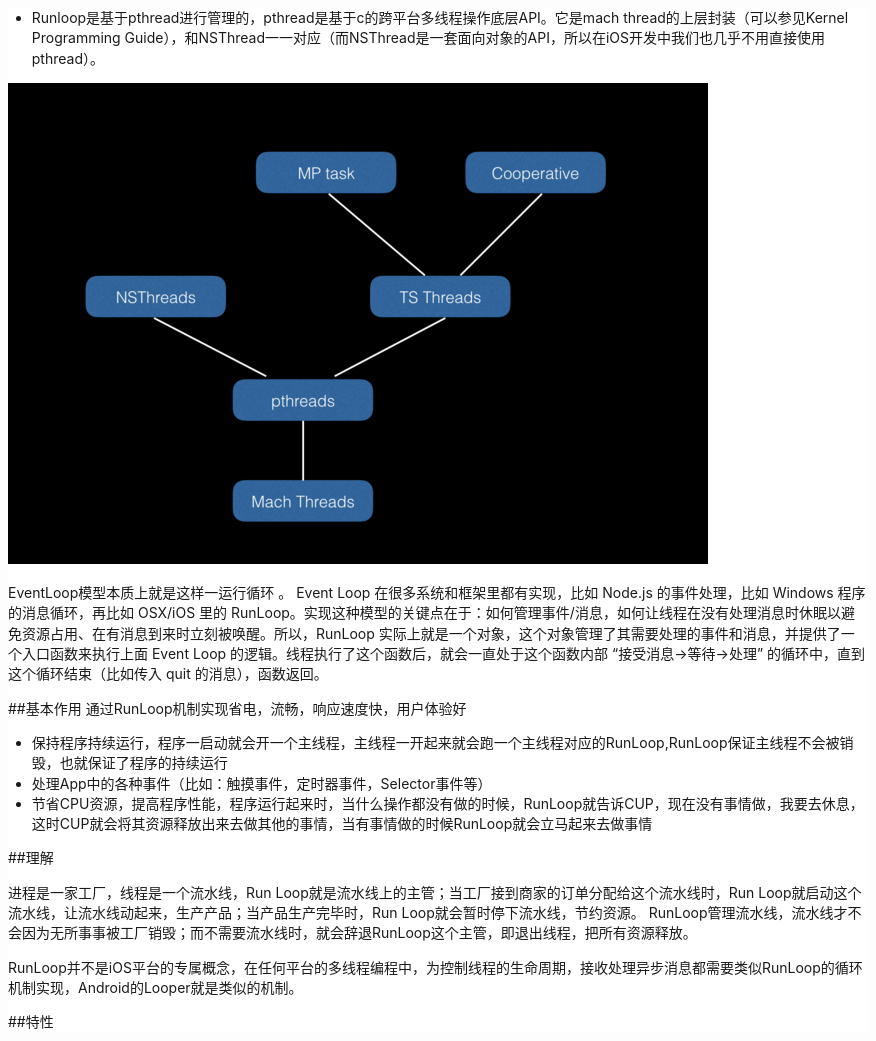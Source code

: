 
* Runloop是基于pthread进行管理的，pthread是基于c的跨平台多线程操作底层API。它是mach thread的上层封装（可以参见Kernel Programming Guide），和NSThread一一对应（而NSThread是一套面向对象的API，所以在iOS开发中我们也几乎不用直接使用pthread）。

![](Resource/2_1_8.png)

EventLoop模型本质上就是这样一运行循环 。 Event Loop 在很多系统和框架里都有实现，比如 Node.js 的事件处理，比如 Windows 程序的消息循环，再比如 OSX/iOS 里的 RunLoop。实现这种模型的关键点在于：如何管理事件/消息，如何让线程在没有处理消息时休眠以避免资源占用、在有消息到来时立刻被唤醒。所以，RunLoop 实际上就是一个对象，这个对象管理了其需要处理的事件和消息，并提供了一个入口函数来执行上面 Event Loop 的逻辑。线程执行了这个函数后，就会一直处于这个函数内部 “接受消息->等待->处理” 的循环中，直到这个循环结束（比如传入 quit 的消息），函数返回。



##基本作用
通过RunLoop机制实现省电，流畅，响应速度快，用户体验好

* 保持程序持续运行，程序一启动就会开一个主线程，主线程一开起来就会跑一个主线程对应的RunLoop,RunLoop保证主线程不会被销毁，也就保证了程序的持续运行
* 处理App中的各种事件（比如：触摸事件，定时器事件，Selector事件等）
* 节省CPU资源，提高程序性能，程序运行起来时，当什么操作都没有做的时候，RunLoop就告诉CUP，现在没有事情做，我要去休息，这时CUP就会将其资源释放出来去做其他的事情，当有事情做的时候RunLoop就会立马起来去做事情


##理解

进程是一家工厂，线程是一个流水线，Run Loop就是流水线上的主管；当工厂接到商家的订单分配给这个流水线时，Run Loop就启动这个流水线，让流水线动起来，生产产品；当产品生产完毕时，Run Loop就会暂时停下流水线，节约资源。
RunLoop管理流水线，流水线才不会因为无所事事被工厂销毁；而不需要流水线时，就会辞退RunLoop这个主管，即退出线程，把所有资源释放。

RunLoop并不是iOS平台的专属概念，在任何平台的多线程编程中，为控制线程的生命周期，接收处理异步消息都需要类似RunLoop的循环机制实现，Android的Looper就是类似的机制。

##特性
